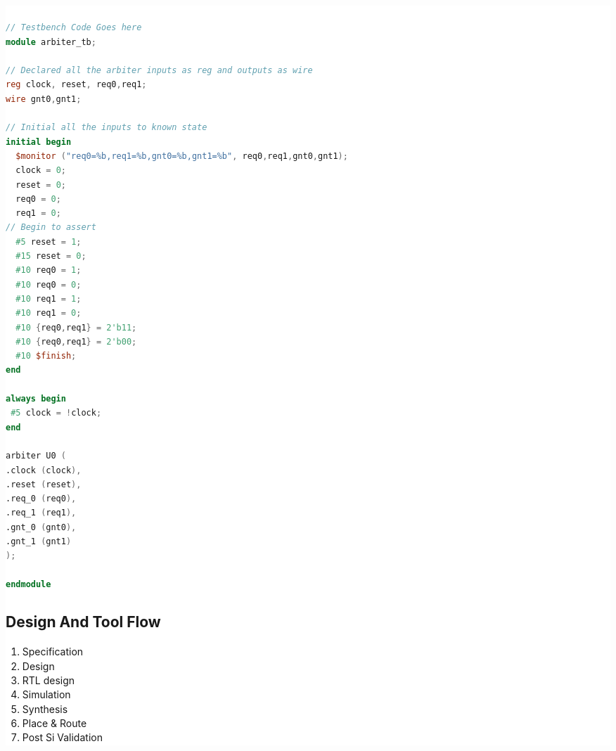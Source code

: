 ```verilog

// Testbench Code Goes here
module arbiter_tb;
  
// Declared all the arbiter inputs as reg and outputs as wire
reg clock, reset, req0,req1;
wire gnt0,gnt1;
  
// Initial all the inputs to known state
initial begin
  $monitor ("req0=%b,req1=%b,gnt0=%b,gnt1=%b", req0,req1,gnt0,gnt1);
  clock = 0;
  reset = 0;
  req0 = 0;
  req1 = 0;
// Begin to assert
  #5 reset = 1;
  #15 reset = 0;
  #10 req0 = 1;
  #10 req0 = 0;
  #10 req1 = 1;
  #10 req1 = 0;
  #10 {req0,req1} = 2'b11;
  #10 {req0,req1} = 2'b00;
  #10 $finish;
end

always begin
 #5 clock = !clock;
end

arbiter U0 (
.clock (clock),
.reset (reset),
.req_0 (req0),
.req_1 (req1),
.gnt_0 (gnt0),
.gnt_1 (gnt1)
);

endmodule
```





## Design And Tool Flow

1. Specification
2. Design
3. RTL design
4. Simulation
5. Synthesis
6. Place & Route
7. Post Si Validation
